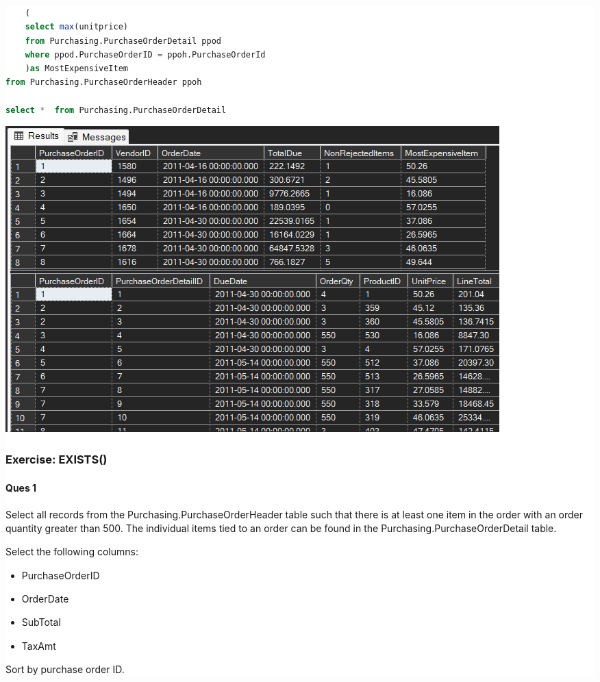 ```sql
    (
    select max(unitprice)
    from Purchasing.PurchaseOrderDetail ppod
    where ppod.PurchaseOrderID = ppoh.PurchaseOrderId
    )as MostExpensiveItem
from Purchasing.PurchaseOrderHeader ppoh

select *  from Purchasing.PurchaseOrderDetail 
```

![Assignment -2](https://github.com/HBISHT233/Advance_SQL/blob/main/Images/2024-10-15-13-26-28-image.png)

### Exercise: EXISTS()

#### Ques 1

Select all records from the Purchasing.PurchaseOrderHeader table such that there is at least one item in the order with an order quantity greater than 500. The individual items tied to an order can be found in the Purchasing.PurchaseOrderDetail table.

Select the following columns:

- PurchaseOrderID

- OrderDate

- SubTotal

- TaxAmt

Sort by purchase order ID.

